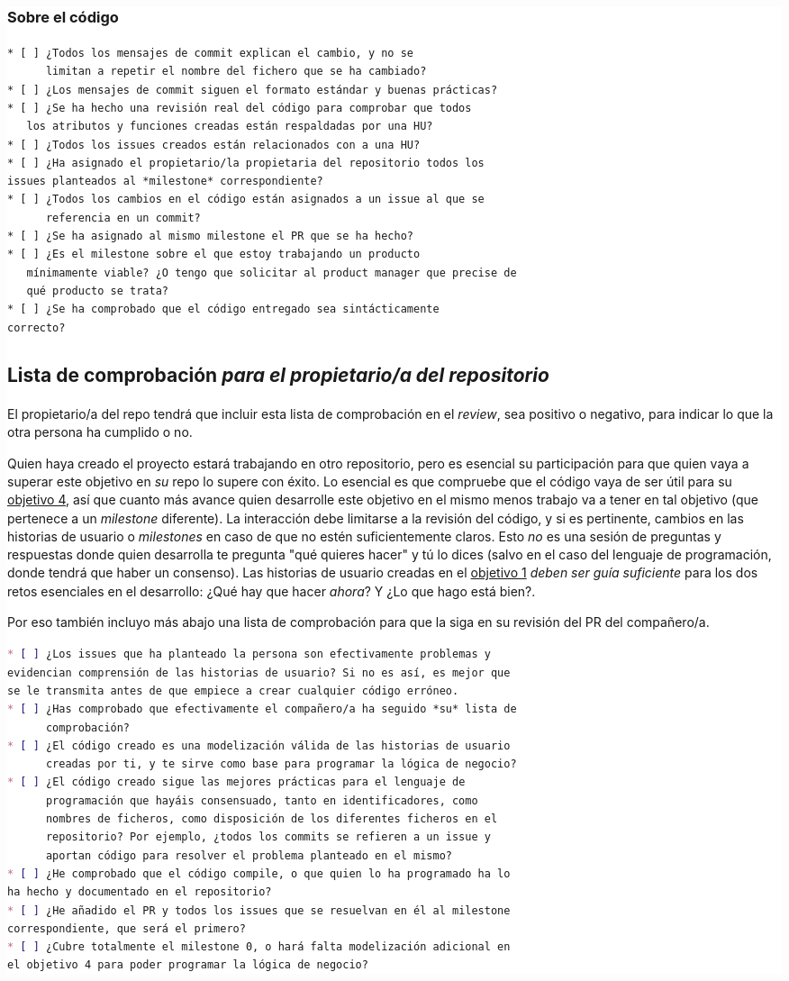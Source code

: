 ### Sobre el código

```plain
* [ ] ¿Todos los mensajes de commit explican el cambio, y no se
      limitan a repetir el nombre del fichero que se ha cambiado?
* [ ] ¿Los mensajes de commit siguen el formato estándar y buenas prácticas?
* [ ] ¿Se ha hecho una revisión real del código para comprobar que todos
   los atributos y funciones creadas están respaldadas por una HU?
* [ ] ¿Todos los issues creados están relacionados con a una HU?
* [ ] ¿Ha asignado el propietario/la propietaria del repositorio todos los
issues planteados al *milestone* correspondiente?
* [ ] ¿Todos los cambios en el código están asignados a un issue al que se
      referencia en un commit?
* [ ] ¿Se ha asignado al mismo milestone el PR que se ha hecho?
* [ ] ¿Es el milestone sobre el que estoy trabajando un producto
   mínimamente viable? ¿O tengo que solicitar al product manager que precise de
   qué producto se trata?
* [ ] ¿Se ha comprobado que el código entregado sea sintácticamente
correcto?
```

## Lista de comprobación *para el propietario/a del repositorio*

El propietario/a del repo tendrá que incluir esta lista de comprobación en el
*review*, sea positivo o negativo, para indicar lo que la otra persona ha
cumplido o no.

Quien haya creado el proyecto estará trabajando en otro repositorio, pero es
esencial su participación para que quien vaya a superar este objetivo en *su*
repo lo supere con éxito. Lo esencial es que compruebe que el código vaya de ser
útil para su [objetivo 4](4.Tests.md), así que cuanto más avance quien
desarrolle este objetivo en el mismo menos trabajo va a tener en tal objetivo
(que pertenece a un *milestone* diferente). La interacción debe limitarse a la
revisión del código, y si es pertinente, cambios en las historias de usuario o
*milestones* en caso de que no estén suficientemente claros. Esto *no* es una
sesión de preguntas y respuestas donde quien desarrolla te pregunta "qué quieres
hacer" y tú lo dices (salvo en el caso del lenguaje de programación, donde
tendrá que haber un consenso). Las historias de usuario creadas en el [objetivo
1](1.Planificacion.md) *deben ser guía suficiente* para los dos retos
esenciales en el desarrollo: ¿Qué hay que hacer *ahora*? Y ¿Lo que hago está
bien?.

Por eso también incluyo más abajo una lista de comprobación para que
la siga en su revisión del PR del compañero/a.

```markdown
* [ ] ¿Los issues que ha planteado la persona son efectivamente problemas y
evidencian comprensión de las historias de usuario? Si no es así, es mejor que
se le transmita antes de que empiece a crear cualquier código erróneo.
* [ ] ¿Has comprobado que efectivamente el compañero/a ha seguido *su* lista de
      comprobación?
* [ ] ¿El código creado es una modelización válida de las historias de usuario
      creadas por ti, y te sirve como base para programar la lógica de negocio?
* [ ] ¿El código creado sigue las mejores prácticas para el lenguaje de
      programación que hayáis consensuado, tanto en identificadores, como
      nombres de ficheros, como disposición de los diferentes ficheros en el
      repositorio? Por ejemplo, ¿todos los commits se refieren a un issue y
      aportan código para resolver el problema planteado en el mismo?
* [ ] ¿He comprobado que el código compile, o que quien lo ha programado ha lo
ha hecho y documentado en el repositorio?
* [ ] ¿He añadido el PR y todos los issues que se resuelvan en él al milestone
correspondiente, que será el primero?
* [ ] ¿Cubre totalmente el milestone 0, o hará falta modelización adicional en
el objetivo 4 para poder programar la lógica de negocio?
```